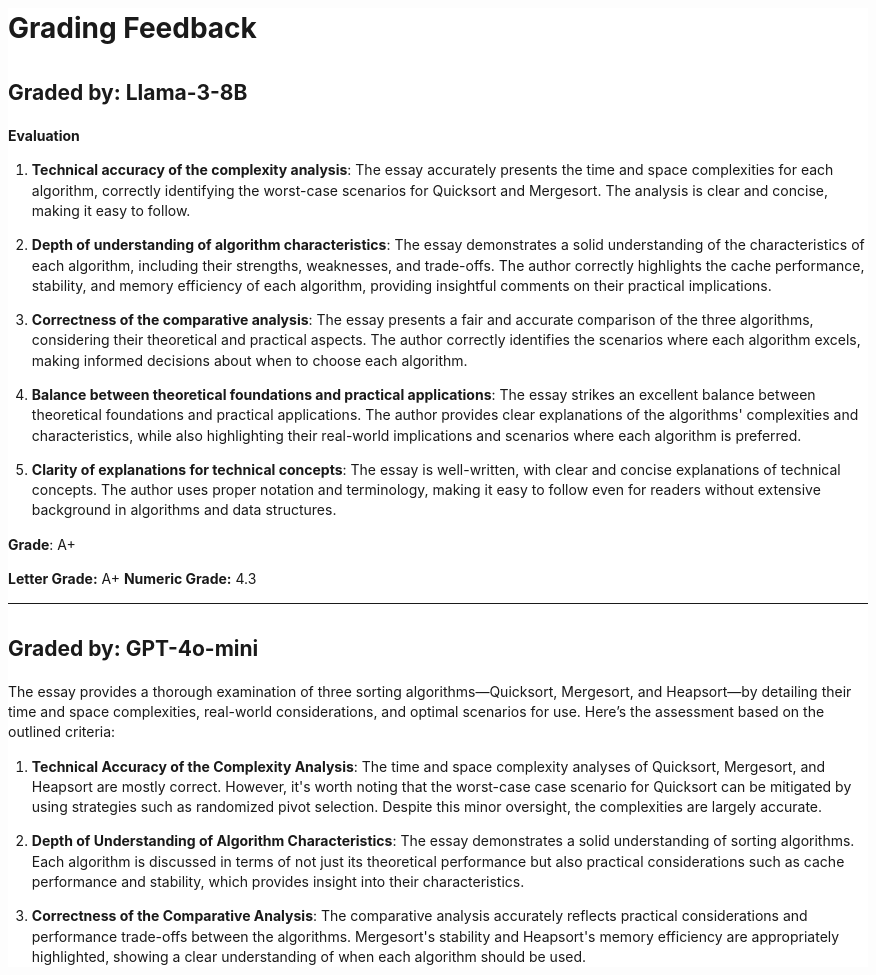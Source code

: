 # Grading Feedback

## Graded by: Llama-3-8B

**Evaluation**

1. **Technical accuracy of the complexity analysis**: The essay accurately presents the time and space complexities for each algorithm, correctly identifying the worst-case scenarios for Quicksort and Mergesort. The analysis is clear and concise, making it easy to follow.

2. **Depth of understanding of algorithm characteristics**: The essay demonstrates a solid understanding of the characteristics of each algorithm, including their strengths, weaknesses, and trade-offs. The author correctly highlights the cache performance, stability, and memory efficiency of each algorithm, providing insightful comments on their practical implications.

3. **Correctness of the comparative analysis**: The essay presents a fair and accurate comparison of the three algorithms, considering their theoretical and practical aspects. The author correctly identifies the scenarios where each algorithm excels, making informed decisions about when to choose each algorithm.

4. **Balance between theoretical foundations and practical applications**: The essay strikes an excellent balance between theoretical foundations and practical applications. The author provides clear explanations of the algorithms' complexities and characteristics, while also highlighting their real-world implications and scenarios where each algorithm is preferred.

5. **Clarity of explanations for technical concepts**: The essay is well-written, with clear and concise explanations of technical concepts. The author uses proper notation and terminology, making it easy to follow even for readers without extensive background in algorithms and data structures.

**Grade**: A+

**Letter Grade:** A+
**Numeric Grade:** 4.3

---

## Graded by: GPT-4o-mini

The essay provides a thorough examination of three sorting algorithms—Quicksort, Mergesort, and Heapsort—by detailing their time and space complexities, real-world considerations, and optimal scenarios for use. Here’s the assessment based on the outlined criteria:

1. **Technical Accuracy of the Complexity Analysis**: The time and space complexity analyses of Quicksort, Mergesort, and Heapsort are mostly correct. However, it's worth noting that the worst-case case scenario for Quicksort can be mitigated by using strategies such as randomized pivot selection. Despite this minor oversight, the complexities are largely accurate.

2. **Depth of Understanding of Algorithm Characteristics**: The essay demonstrates a solid understanding of sorting algorithms. Each algorithm is discussed in terms of not just its theoretical performance but also practical considerations such as cache performance and stability, which provides insight into their characteristics.

3. **Correctness of the Comparative Analysis**: The comparative analysis accurately reflects practical considerations and performance trade-offs between the algorithms. Mergesort's stability and Heapsort's memory efficiency are appropriately highlighted, showing a clear understanding of when each algorithm should be used.
